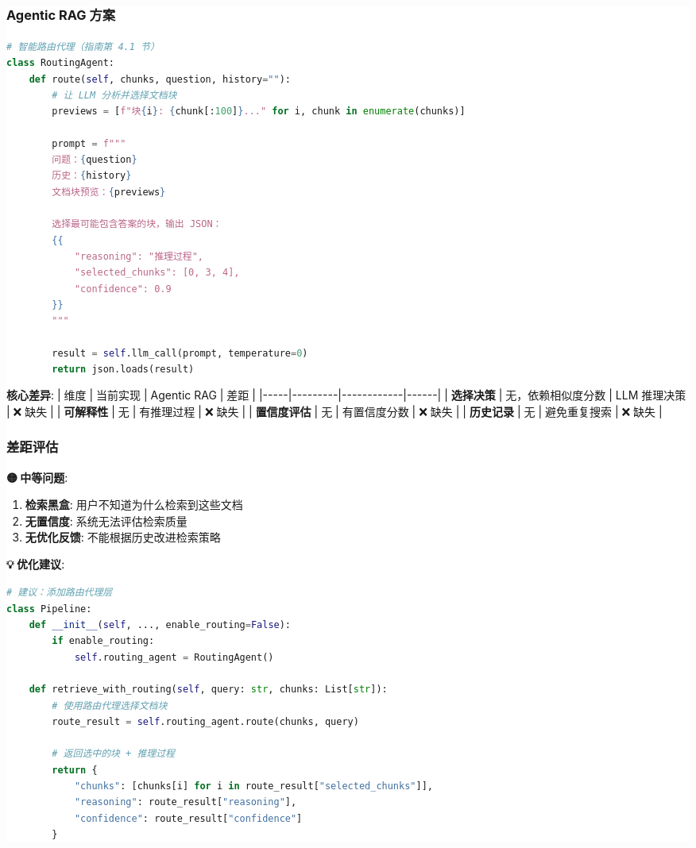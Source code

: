 ### Agentic RAG 方案

```python
# 智能路由代理（指南第 4.1 节）
class RoutingAgent:
    def route(self, chunks, question, history=""):
        # 让 LLM 分析并选择文档块
        previews = [f"块{i}: {chunk[:100]}..." for i, chunk in enumerate(chunks)]

        prompt = f"""
        问题：{question}
        历史：{history}
        文档块预览：{previews}

        选择最可能包含答案的块，输出 JSON：
        {{
            "reasoning": "推理过程",
            "selected_chunks": [0, 3, 4],
            "confidence": 0.9
        }}
        """

        result = self.llm_call(prompt, temperature=0)
        return json.loads(result)
```

**核心差异**:
| 维度 | 当前实现 | Agentic RAG | 差距 |
|-----|---------|------------|------|
| **选择决策** | 无，依赖相似度分数 | LLM 推理决策 | ❌ 缺失 |
| **可解释性** | 无 | 有推理过程 | ❌ 缺失 |
| **置信度评估** | 无 | 有置信度分数 | ❌ 缺失 |
| **历史记录** | 无 | 避免重复搜索 | ❌ 缺失 |

### 差距评估

**🟡 中等问题**:
1. **检索黑盒**: 用户不知道为什么检索到这些文档
2. **无置信度**: 系统无法评估检索质量
3. **无优化反馈**: 不能根据历史改进检索策略

**💡 优化建议**:
```python
# 建议：添加路由代理层
class Pipeline:
    def __init__(self, ..., enable_routing=False):
        if enable_routing:
            self.routing_agent = RoutingAgent()

    def retrieve_with_routing(self, query: str, chunks: List[str]):
        # 使用路由代理选择文档块
        route_result = self.routing_agent.route(chunks, query)

        # 返回选中的块 + 推理过程
        return {
            "chunks": [chunks[i] for i in route_result["selected_chunks"]],
            "reasoning": route_result["reasoning"],
            "confidence": route_result["confidence"]
        }
```
